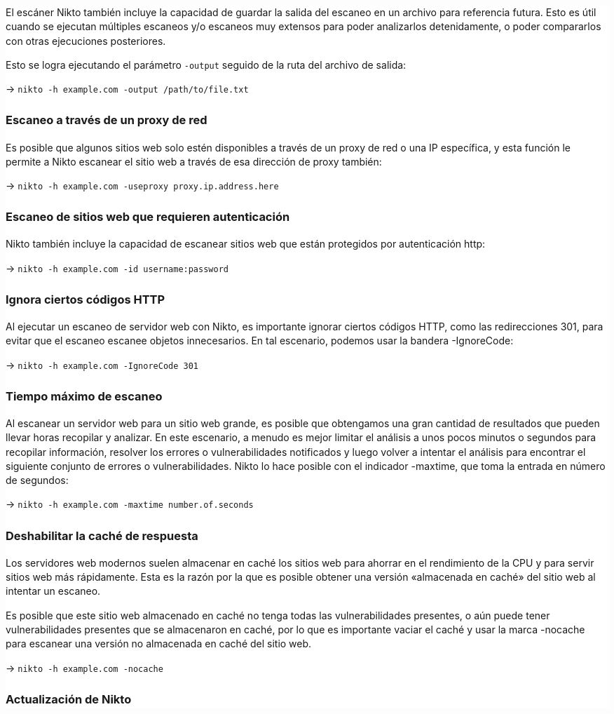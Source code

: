 El escáner Nikto también incluye la capacidad de guardar la salida del escaneo en un archivo para referencia futura. Esto es útil cuando se ejecutan múltiples escaneos y/o escaneos muy extensos para poder analizarlos detenidamente, o poder compararlos con otras ejecuciones posteriores.

Esto se logra ejecutando el parámetro `-output`  seguido de la ruta del archivo de salida:

&rarr; `nikto -h example.com -output /path/to/file.txt`

### Escaneo a través de un proxy de red

Es posible que algunos sitios web solo estén disponibles a través de un proxy de red o una IP específica, y esta función le permite a Nikto escanear el sitio web a través de esa dirección de proxy también:

&rarr; `nikto -h example.com -useproxy proxy.ip.address.here`

### Escaneo de sitios web que requieren autenticación

Nikto también incluye la capacidad de escanear sitios web que están protegidos por autenticación http:

&rarr; `nikto -h example.com -id username:password`

### Ignora ciertos códigos HTTP

Al ejecutar un escaneo de servidor web con Nikto, es importante ignorar ciertos códigos HTTP, como las redirecciones 301, para evitar que el escaneo escanee objetos innecesarios. En tal escenario, podemos usar la bandera -IgnoreCode:

&rarr; `nikto -h example.com -IgnoreCode 301`

### Tiempo máximo de escaneo

Al escanear un servidor web para un sitio web grande, es posible que obtengamos una gran cantidad de resultados que pueden llevar horas recopilar y analizar. En este escenario, a menudo es mejor limitar el análisis a unos pocos minutos o segundos para recopilar información, resolver los errores o vulnerabilidades notificados y luego volver a intentar el análisis para encontrar el siguiente conjunto de errores o vulnerabilidades. Nikto lo hace posible con el indicador -maxtime, que toma la entrada en número de segundos:

&rarr; `nikto -h example.com -maxtime number.of.seconds`

### Deshabilitar la caché de respuesta

Los servidores web modernos suelen almacenar en caché los sitios web para ahorrar en el rendimiento de la CPU y para servir sitios web más rápidamente. Esta es la razón por la que es posible obtener una versión «almacenada en caché» del sitio web al intentar un escaneo.

Es posible que este sitio web almacenado en caché no tenga todas las vulnerabilidades presentes, o aún puede tener vulnerabilidades presentes que se almacenaron en caché, por lo que es importante vaciar el caché y usar la marca -nocache para escanear una versión no almacenada en caché del sitio web.

&rarr; `nikto -h example.com -nocache`

### Actualización de Nikto
